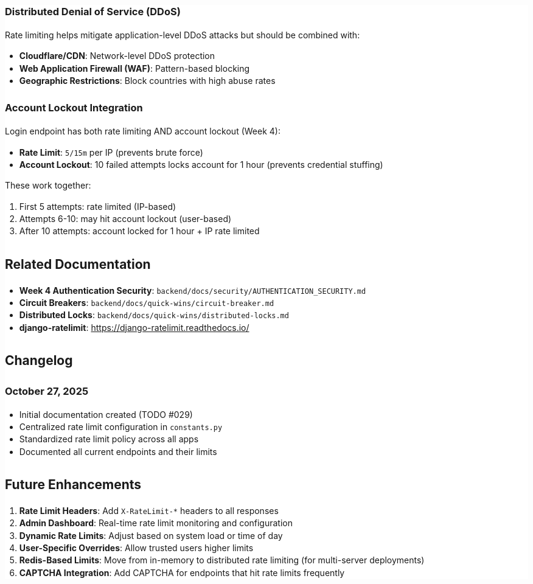 ### Distributed Denial of Service (DDoS)

Rate limiting helps mitigate application-level DDoS attacks but should be combined with:
- **Cloudflare/CDN**: Network-level DDoS protection
- **Web Application Firewall (WAF)**: Pattern-based blocking
- **Geographic Restrictions**: Block countries with high abuse rates

### Account Lockout Integration

Login endpoint has both rate limiting AND account lockout (Week 4):
- **Rate Limit**: `5/15m` per IP (prevents brute force)
- **Account Lockout**: 10 failed attempts locks account for 1 hour (prevents credential stuffing)

These work together:
1. First 5 attempts: rate limited (IP-based)
2. Attempts 6-10: may hit account lockout (user-based)
3. After 10 attempts: account locked for 1 hour + IP rate limited

## Related Documentation

- **Week 4 Authentication Security**: `backend/docs/security/AUTHENTICATION_SECURITY.md`
- **Circuit Breakers**: `backend/docs/quick-wins/circuit-breaker.md`
- **Distributed Locks**: `backend/docs/quick-wins/distributed-locks.md`
- **django-ratelimit**: https://django-ratelimit.readthedocs.io/

## Changelog

### October 27, 2025
- Initial documentation created (TODO #029)
- Centralized rate limit configuration in `constants.py`
- Standardized rate limit policy across all apps
- Documented all current endpoints and their limits

## Future Enhancements

1. **Rate Limit Headers**: Add `X-RateLimit-*` headers to all responses
2. **Admin Dashboard**: Real-time rate limit monitoring and configuration
3. **Dynamic Rate Limits**: Adjust based on system load or time of day
4. **User-Specific Overrides**: Allow trusted users higher limits
5. **Redis-Based Limits**: Move from in-memory to distributed rate limiting (for multi-server deployments)
6. **CAPTCHA Integration**: Add CAPTCHA for endpoints that hit rate limits frequently
